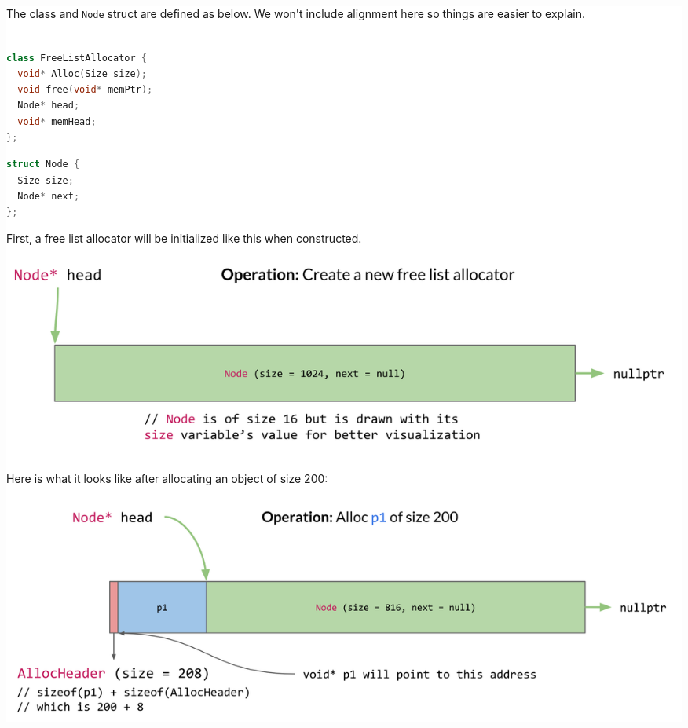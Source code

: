 The class and `Node` struct are defined as below. We won't include alignment here so things are easier to explain.

``` cpp

class FreeListAllocator {
  void* Alloc(Size size);
  void free(void* memPtr);
  Node* head;
  void* memHead;
};

```

``` cpp
struct Node {
  Size size;
  Node* next;
};

```

First, a free list allocator will be initialized like this when constructed.

![Free List: New](../images/blogs/week-5/freelist_1_new.png "Free List: New")

Here is what it looks like after allocating an object of size 200:

![Free List: Alloc p1](../images/blogs/week-5/freelist_2_alloc_p1.png "Free List: Alloc p1")
